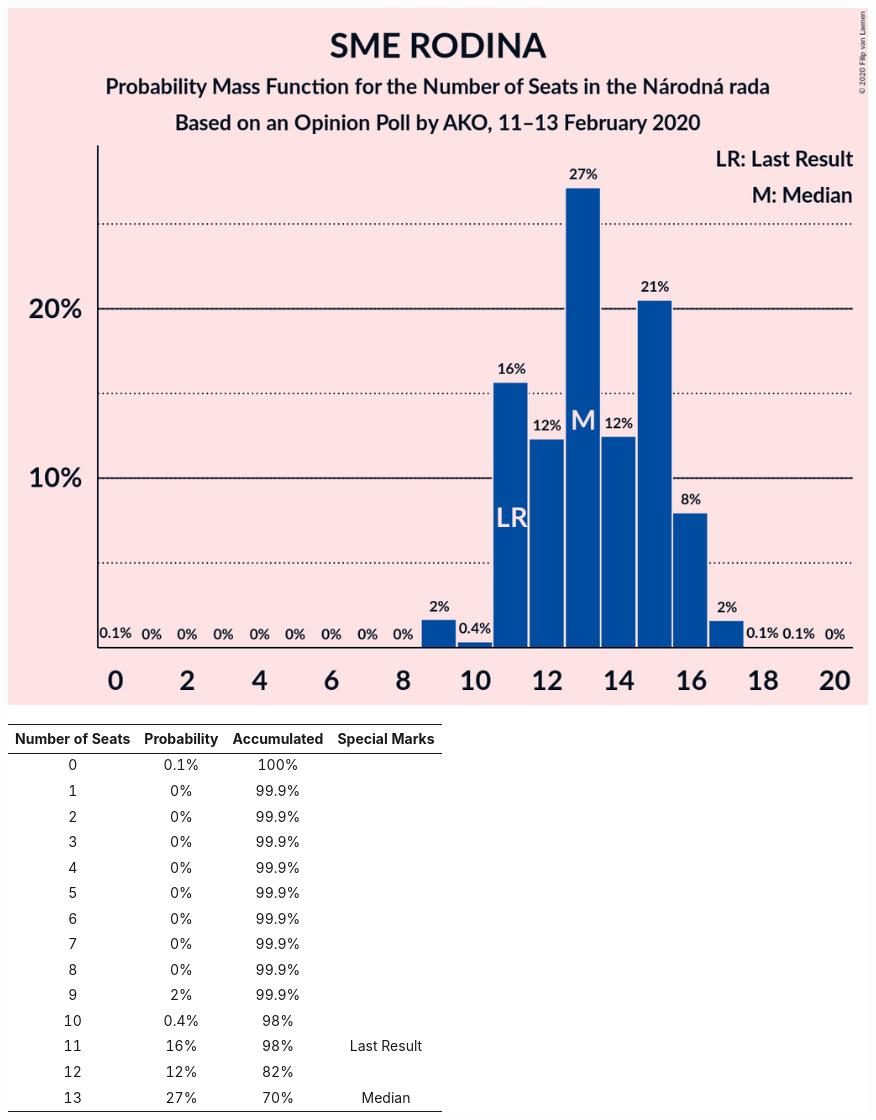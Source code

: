 ![Graph with seats probability mass function not yet produced](2020-02-13-AKO-seats-pmf-smerodina.png "Seats Probability Mass Function")

| Number of Seats | Probability | Accumulated | Special Marks |
|:---------------:|:-----------:|:-----------:|:-------------:|
| 0 | 0.1% | 100% |  |
| 1 | 0% | 99.9% |  |
| 2 | 0% | 99.9% |  |
| 3 | 0% | 99.9% |  |
| 4 | 0% | 99.9% |  |
| 5 | 0% | 99.9% |  |
| 6 | 0% | 99.9% |  |
| 7 | 0% | 99.9% |  |
| 8 | 0% | 99.9% |  |
| 9 | 2% | 99.9% |  |
| 10 | 0.4% | 98% |  |
| 11 | 16% | 98% | Last Result |
| 12 | 12% | 82% |  |
| 13 | 27% | 70% | Median |
